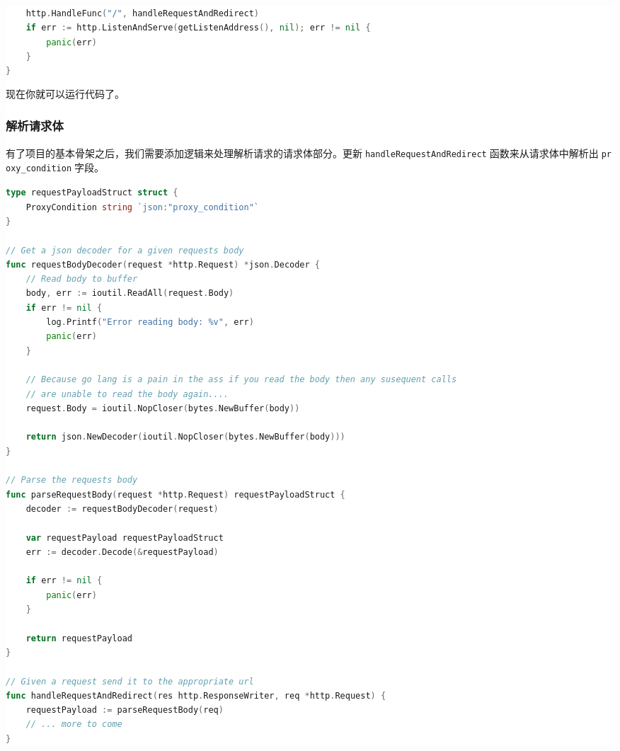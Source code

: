 ```go
	http.HandleFunc("/", handleRequestAndRedirect)
	if err := http.ListenAndServe(getListenAddress(), nil); err != nil {
		panic(err)
	}
}
```

现在你就可以运行代码了。

### 解析请求体

有了项目的基本骨架之后，我们需要添加逻辑来处理解析请求的请求体部分。更新 `handleRequestAndRedirect` 函数来从请求体中解析出 `proxy_condition` 字段。

```go
type requestPayloadStruct struct {
	ProxyCondition string `json:"proxy_condition"`
}

// Get a json decoder for a given requests body
func requestBodyDecoder(request *http.Request) *json.Decoder {
	// Read body to buffer
	body, err := ioutil.ReadAll(request.Body)
	if err != nil {
		log.Printf("Error reading body: %v", err)
		panic(err)
	}

	// Because go lang is a pain in the ass if you read the body then any susequent calls
	// are unable to read the body again....
	request.Body = ioutil.NopCloser(bytes.NewBuffer(body))

	return json.NewDecoder(ioutil.NopCloser(bytes.NewBuffer(body)))
}

// Parse the requests body
func parseRequestBody(request *http.Request) requestPayloadStruct {
	decoder := requestBodyDecoder(request)

	var requestPayload requestPayloadStruct
	err := decoder.Decode(&requestPayload)

	if err != nil {
		panic(err)
	}

	return requestPayload
}

// Given a request send it to the appropriate url
func handleRequestAndRedirect(res http.ResponseWriter, req *http.Request) {
	requestPayload := parseRequestBody(req)
  	// ... more to come
}
```
